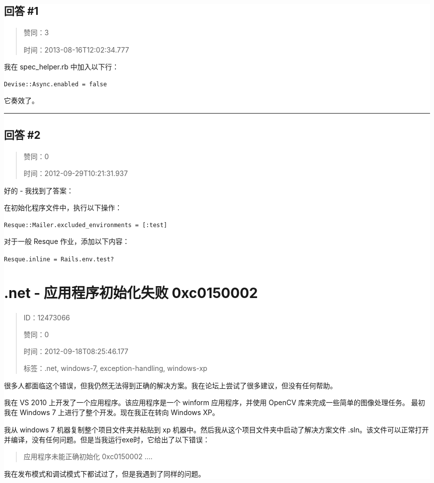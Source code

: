 ## 回答 #1

> 赞同：3
> 
> 时间：2013-08-16T12:02:34.777

我在 spec_helper.rb 中加入以下行：

```
Devise::Async.enabled = false 
```

它奏效了。

* * *

## 回答 #2

> 赞同：0
> 
> 时间：2012-09-29T10:21:31.937

好的 - 我找到了答案：

在初始化程序文件中，执行以下操作：

```
Resque::Mailer.excluded_environments = [:test] 
```

对于一般 Resque 作业，添加以下内容：

```
Resque.inline = Rails.env.test? 
```

# .net - 应用程序初始化失败 0xc0150002

> ID：12473066
> 
> 赞同：0
> 
> 时间：2012-09-18T08:25:46.177
> 
> 标签：.net, windows-7, exception-handling, windows-xp

很多人都面临这个错误，但我仍然无法得到正确的解决方案。我在论坛上尝试了很多建议，但没有任何帮助。

我在 VS 2010 上开发了一个应用程序。该应用程序是一个 winform 应用程序，并使用 OpenCV 库来完成一些简单的图像处理任务。
最初我在 Windows 7 上进行了整个开发。现在我正在转向 Windows XP。

我从 windows 7 机器复制整个项目文件夹并粘贴到 xp 机器中。然后我从这个项目文件夹中启动了解决方案文件 .sln。该文件可以正常打开并编译，没有任何问题。但是当我运行exe时，它给出了以下错误：

> 应用程序未能正确初始化 0xc0150002 ....

我在发布模式和调试模式下都试过了，但是我遇到了同样的问题。
